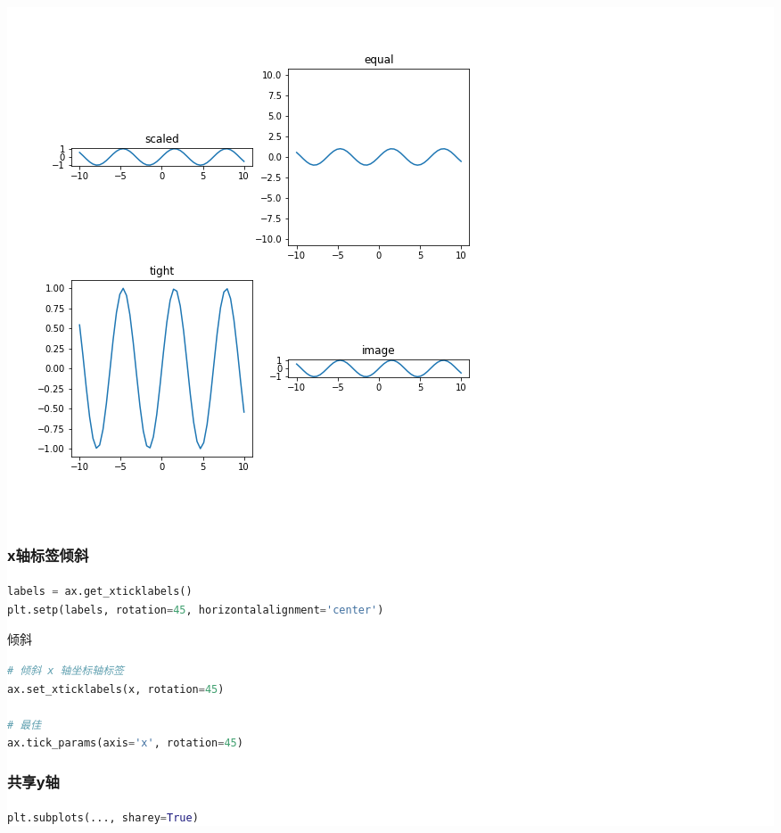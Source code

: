 ![](images/设置刻度间隔相同.png)



### x轴标签倾斜

```python
labels = ax.get_xticklabels()
plt.setp(labels, rotation=45, horizontalalignment='center')
```

倾斜

```python
# 倾斜 x 轴坐标轴标签
ax.set_xticklabels(x, rotation=45)

# 最佳
ax.tick_params(axis='x', rotation=45)
```



### 共享y轴

```python
plt.subplots(..., sharey=True)
```
